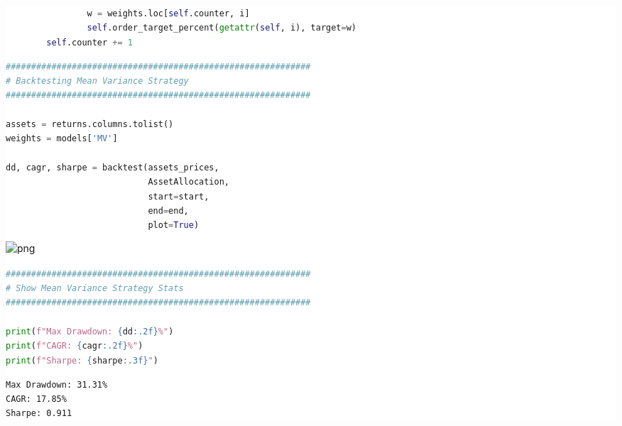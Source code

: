 ```python
                w = weights.loc[self.counter, i]
                self.order_target_percent(getattr(self, i), target=w)
        self.counter += 1
```


```python
############################################################
# Backtesting Mean Variance Strategy
############################################################

assets = returns.columns.tolist()
weights = models['MV']

dd, cagr, sharpe = backtest(assets_prices,
                            AssetAllocation,
                            start=start,
                            end=end,
                            plot=True)
```


    
![png](MD_backtest_files/MD_backtest_18_0.png)
    



```python
############################################################
# Show Mean Variance Strategy Stats 
############################################################

print(f"Max Drawdown: {dd:.2f}%")
print(f"CAGR: {cagr:.2f}%")
print(f"Sharpe: {sharpe:.3f}")
```

    Max Drawdown: 31.31%
    CAGR: 17.85%
    Sharpe: 0.911

